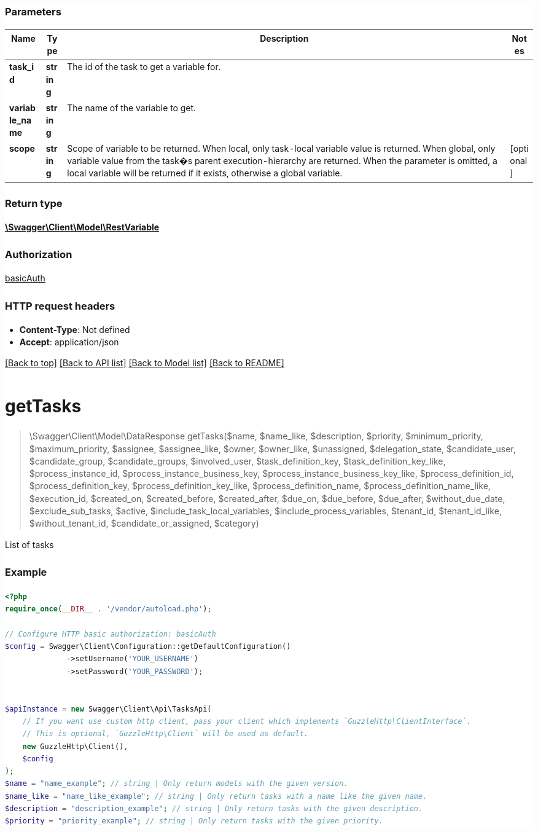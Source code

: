
### Parameters

Name | Type | Description  | Notes
------------- | ------------- | ------------- | -------------
 **task_id** | **string**| The id of the task to get a variable for. |
 **variable_name** | **string**| The name of the variable to get. |
 **scope** | **string**| Scope of variable to be returned. When local, only task-local variable value is returned. When global, only variable value from the task�s parent execution-hierarchy are returned. When the parameter is omitted, a local variable will be returned if it exists, otherwise a global variable. | [optional]

### Return type

[**\Swagger\Client\Model\RestVariable**](../Model/RestVariable.md)

### Authorization

[basicAuth](../../README.md#basicAuth)

### HTTP request headers

 - **Content-Type**: Not defined
 - **Accept**: application/json

[[Back to top]](#) [[Back to API list]](../../README.md#documentation-for-api-endpoints) [[Back to Model list]](../../README.md#documentation-for-models) [[Back to README]](../../README.md)

# **getTasks**
> \Swagger\Client\Model\DataResponse getTasks($name, $name_like, $description, $priority, $minimum_priority, $maximum_priority, $assignee, $assignee_like, $owner, $owner_like, $unassigned, $delegation_state, $candidate_user, $candidate_group, $candidate_groups, $involved_user, $task_definition_key, $task_definition_key_like, $process_instance_id, $process_instance_business_key, $process_instance_business_key_like, $process_definition_id, $process_definition_key, $process_definition_key_like, $process_definition_name, $process_definition_name_like, $execution_id, $created_on, $created_before, $created_after, $due_on, $due_before, $due_after, $without_due_date, $exclude_sub_tasks, $active, $include_task_local_variables, $include_process_variables, $tenant_id, $tenant_id_like, $without_tenant_id, $candidate_or_assigned, $category)

List of tasks



### Example
```php
<?php
require_once(__DIR__ . '/vendor/autoload.php');

// Configure HTTP basic authorization: basicAuth
$config = Swagger\Client\Configuration::getDefaultConfiguration()
              ->setUsername('YOUR_USERNAME')
              ->setPassword('YOUR_PASSWORD');


$apiInstance = new Swagger\Client\Api\TasksApi(
    // If you want use custom http client, pass your client which implements `GuzzleHttp\ClientInterface`.
    // This is optional, `GuzzleHttp\Client` will be used as default.
    new GuzzleHttp\Client(),
    $config
);
$name = "name_example"; // string | Only return models with the given version.
$name_like = "name_like_example"; // string | Only return tasks with a name like the given name.
$description = "description_example"; // string | Only return tasks with the given description.
$priority = "priority_example"; // string | Only return tasks with the given priority.
```